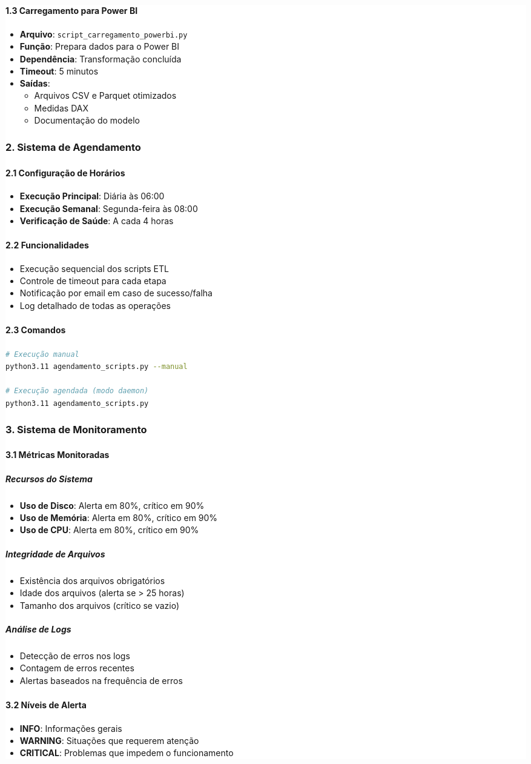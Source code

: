#### 1.3 Carregamento para Power BI
- **Arquivo**: `script_carregamento_powerbi.py`
- **Função**: Prepara dados para o Power BI
- **Dependência**: Transformação concluída
- **Timeout**: 5 minutos
- **Saídas**:
  - Arquivos CSV e Parquet otimizados
  - Medidas DAX
  - Documentação do modelo

### 2. Sistema de Agendamento

#### 2.1 Configuração de Horários
- **Execução Principal**: Diária às 06:00
- **Execução Semanal**: Segunda-feira às 08:00
- **Verificação de Saúde**: A cada 4 horas

#### 2.2 Funcionalidades
- Execução sequencial dos scripts ETL
- Controle de timeout para cada etapa
- Notificação por email em caso de sucesso/falha
- Log detalhado de todas as operações

#### 2.3 Comandos
```bash
# Execução manual
python3.11 agendamento_scripts.py --manual

# Execução agendada (modo daemon)
python3.11 agendamento_scripts.py
```

### 3. Sistema de Monitoramento

#### 3.1 Métricas Monitoradas

##### Recursos do Sistema
- **Uso de Disco**: Alerta em 80%, crítico em 90%
- **Uso de Memória**: Alerta em 80%, crítico em 90%
- **Uso de CPU**: Alerta em 80%, crítico em 90%

##### Integridade de Arquivos
- Existência dos arquivos obrigatórios
- Idade dos arquivos (alerta se > 25 horas)
- Tamanho dos arquivos (crítico se vazio)

##### Análise de Logs
- Detecção de erros nos logs
- Contagem de erros recentes
- Alertas baseados na frequência de erros

#### 3.2 Níveis de Alerta
- **INFO**: Informações gerais
- **WARNING**: Situações que requerem atenção
- **CRITICAL**: Problemas que impedem o funcionamento
